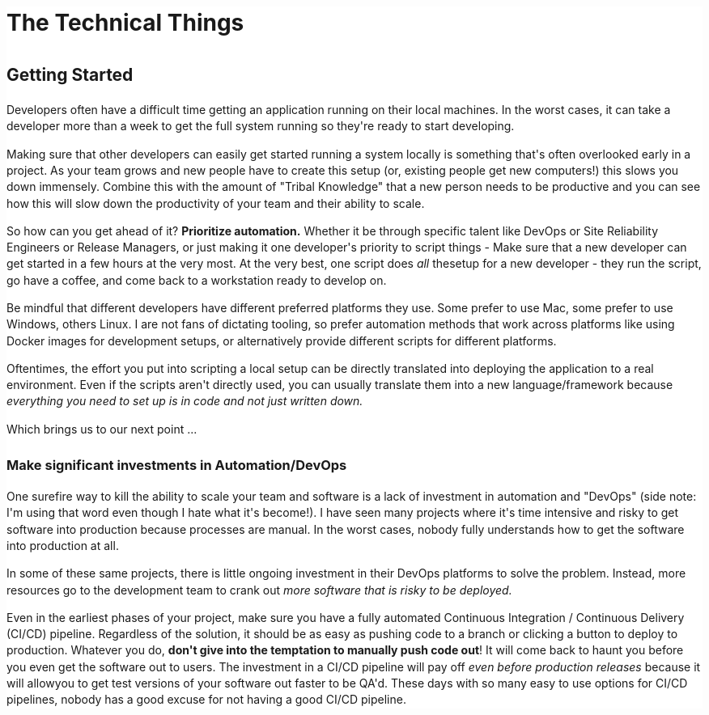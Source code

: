 # The Technical Things

## Getting Started

Developers often have a difficult time getting an application running on their local machines. In the worst cases, it can take a developer more than a week to get the full system running so they're ready to start developing.

Making sure that other developers can easily get started running a system locally is something that's often overlooked early in a project. As your team grows and new people have to create this setup (or, existing people get new computers!) this slows you down immensely. Combine this with the amount of "Tribal Knowledge" that a new person needs to be productive and you can see how this will slow down the productivity of your team and their ability to scale.

So how can you get ahead of it? **Prioritize automation.** Whether it be through specific talent like DevOps or Site Reliability Engineers or Release Managers, or just making it one developer's priority to script things - Make sure that a new developer can get started in a few hours at the very most. At the very best, one script does _all_ thesetup for a new developer - they run the script, go have a coffee, and come back to a workstation ready to develop on.


Be mindful that different developers have different preferred platforms they use. Some prefer to use Mac, some prefer to use Windows, others Linux. I are not fans of dictating tooling, so prefer automation methods that work across platforms like using Docker images for development setups, or alternatively provide different scripts for different platforms.

Oftentimes, the effort you put into scripting a local setup can be directly translated into deploying the application to a real environment. Even if the scripts aren't directly used, you can usually translate them into a new language/framework because _everything you need to set up is in code and not just written down._

Which brings us to our next point ...

### Make significant investments in Automation/DevOps

One surefire way to kill the ability to scale your team and software is a lack of investment in automation and "DevOps" (side note: I'm using that word even though I hate what it's become!). I have seen many projects where it's time intensive and risky to get software into production because processes are manual. In the worst cases, nobody fully understands how to get the software into production at all.

In some of these same projects, there is little ongoing investment in their DevOps platforms to solve the problem. Instead, more resources go to the development team to crank out _more software that is risky to be deployed._

Even in the earliest phases of your project, make sure you have a fully automated Continuous Integration / Continuous Delivery (CI/CD) pipeline. Regardless of the solution, it should be as easy as pushing code to a branch or clicking a button to deploy to production. Whatever you do, **don't give into the temptation to manually push code out**! It will come back to haunt you before you even get the software out to users. The investment in a CI/CD pipeline will pay off _even before production releases_ because it will allowyou to get test versions of your software out faster to be QA'd. These days with so many easy to use options for CI/CD pipelines, nobody has a good excuse for not having a good CI/CD pipeline.
